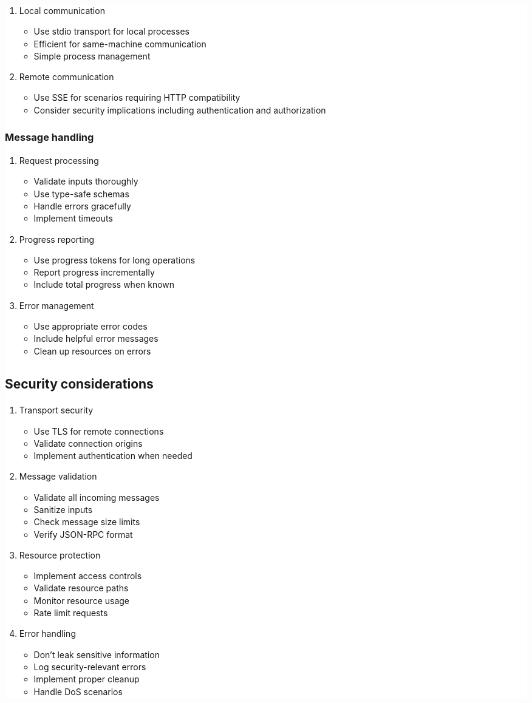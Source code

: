 1. Local communication

   - Use stdio transport for local processes
   - Efficient for same-machine communication
   - Simple process management

2. Remote communication

   - Use SSE for scenarios requiring HTTP compatibility
   - Consider security implications including authentication and authorization

### Message handling

1. Request processing

   - Validate inputs thoroughly
   - Use type-safe schemas
   - Handle errors gracefully
   - Implement timeouts

2. Progress reporting

   - Use progress tokens for long operations
   - Report progress incrementally
   - Include total progress when known

3. Error management

   - Use appropriate error codes
   - Include helpful error messages
   - Clean up resources on errors

## Security considerations

1. Transport security

   - Use TLS for remote connections
   - Validate connection origins
   - Implement authentication when needed

2. Message validation

   - Validate all incoming messages
   - Sanitize inputs
   - Check message size limits
   - Verify JSON-RPC format

3. Resource protection

   - Implement access controls
   - Validate resource paths
   - Monitor resource usage
   - Rate limit requests

4. Error handling

   - Don’t leak sensitive information
   - Log security-relevant errors
   - Implement proper cleanup
   - Handle DoS scenarios
